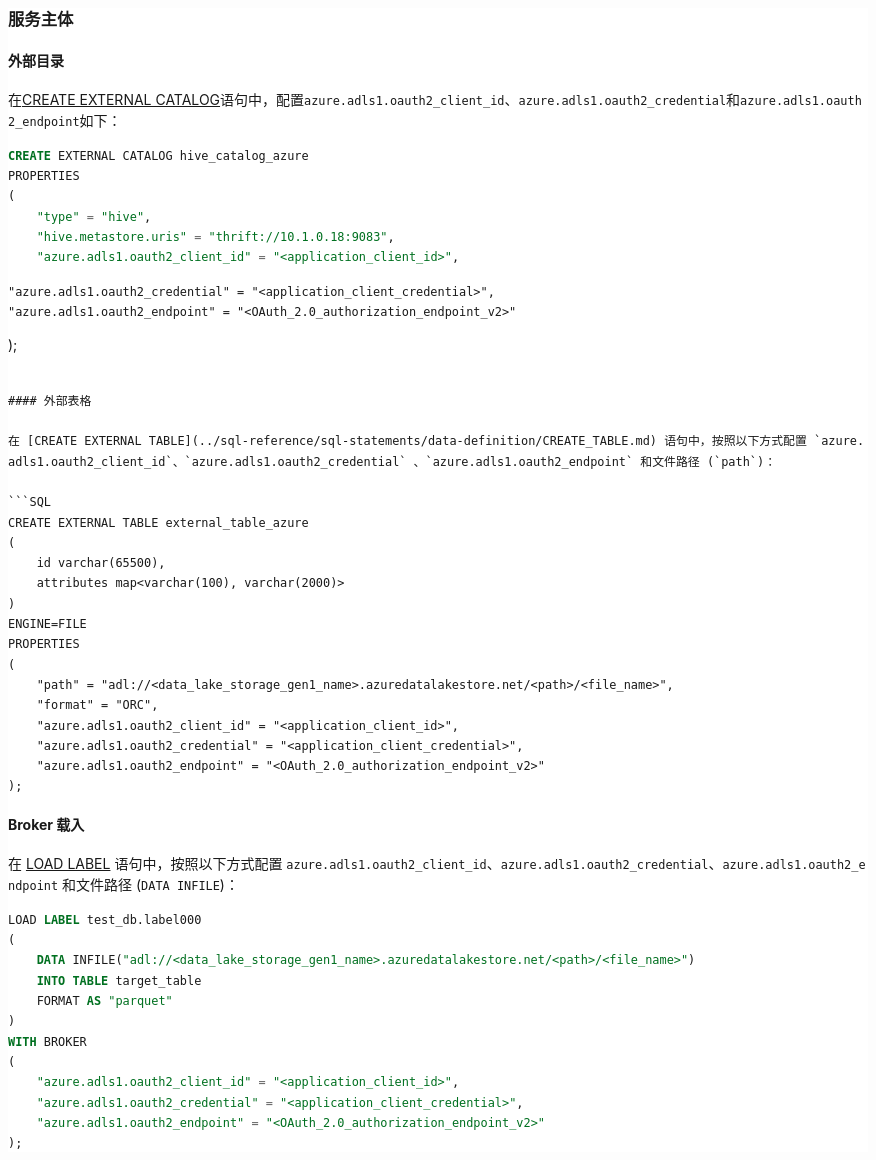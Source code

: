 ### 服务主体

#### 外部目录

在[CREATE EXTERNAL CATALOG](../sql-reference/sql-statements/data-definition/CREATE_EXTERNAL_CATALOG.md)语句中，配置`azure.adls1.oauth2_client_id`、`azure.adls1.oauth2_credential`和`azure.adls1.oauth2_endpoint`如下：

```SQL
CREATE EXTERNAL CATALOG hive_catalog_azure
PROPERTIES
(
    "type" = "hive", 
    "hive.metastore.uris" = "thrift://10.1.0.18:9083",
    "azure.adls1.oauth2_client_id" = "<application_client_id>",
```
    "azure.adls1.oauth2_credential" = "<application_client_credential>",
    "azure.adls1.oauth2_endpoint" = "<OAuth_2.0_authorization_endpoint_v2>"
);
```

#### 外部表格

在 [CREATE EXTERNAL TABLE](../sql-reference/sql-statements/data-definition/CREATE_TABLE.md) 语句中，按照以下方式配置 `azure.adls1.oauth2_client_id`、`azure.adls1.oauth2_credential` 、`azure.adls1.oauth2_endpoint` 和文件路径 (`path`)：

```SQL
CREATE EXTERNAL TABLE external_table_azure
(
    id varchar(65500),
    attributes map<varchar(100), varchar(2000)>
) 
ENGINE=FILE
PROPERTIES
(
    "path" = "adl://<data_lake_storage_gen1_name>.azuredatalakestore.net/<path>/<file_name>",
    "format" = "ORC",
    "azure.adls1.oauth2_client_id" = "<application_client_id>",
    "azure.adls1.oauth2_credential" = "<application_client_credential>",
    "azure.adls1.oauth2_endpoint" = "<OAuth_2.0_authorization_endpoint_v2>"
);
```

#### Broker 载入

在 [LOAD LABEL](../sql-reference/sql-statements/data-manipulation/BROKER_LOAD.md) 语句中，按照以下方式配置 `azure.adls1.oauth2_client_id`、`azure.adls1.oauth2_credential`、`azure.adls1.oauth2_endpoint` 和文件路径 (`DATA INFILE`)：

```SQL
LOAD LABEL test_db.label000
(
    DATA INFILE("adl://<data_lake_storage_gen1_name>.azuredatalakestore.net/<path>/<file_name>")
    INTO TABLE target_table
    FORMAT AS "parquet"
)
WITH BROKER
(
    "azure.adls1.oauth2_client_id" = "<application_client_id>",
    "azure.adls1.oauth2_credential" = "<application_client_credential>",
    "azure.adls1.oauth2_endpoint" = "<OAuth_2.0_authorization_endpoint_v2>"
);
```
